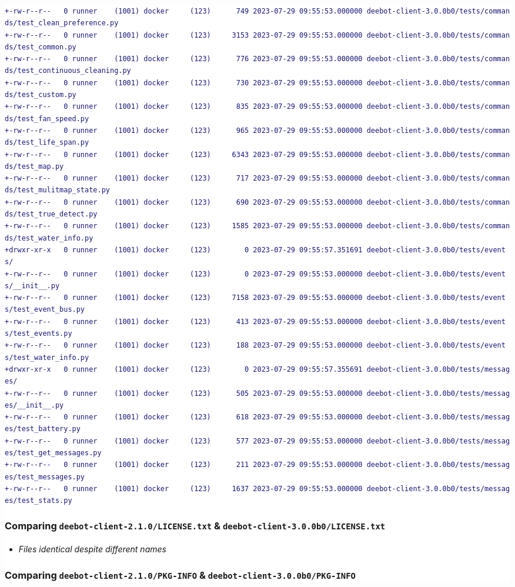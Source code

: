 ```diff
+-rw-r--r--   0 runner    (1001) docker     (123)      749 2023-07-29 09:55:53.000000 deebot-client-3.0.0b0/tests/commands/test_clean_preference.py
+-rw-r--r--   0 runner    (1001) docker     (123)     3153 2023-07-29 09:55:53.000000 deebot-client-3.0.0b0/tests/commands/test_common.py
+-rw-r--r--   0 runner    (1001) docker     (123)      776 2023-07-29 09:55:53.000000 deebot-client-3.0.0b0/tests/commands/test_continuous_cleaning.py
+-rw-r--r--   0 runner    (1001) docker     (123)      730 2023-07-29 09:55:53.000000 deebot-client-3.0.0b0/tests/commands/test_custom.py
+-rw-r--r--   0 runner    (1001) docker     (123)      835 2023-07-29 09:55:53.000000 deebot-client-3.0.0b0/tests/commands/test_fan_speed.py
+-rw-r--r--   0 runner    (1001) docker     (123)      965 2023-07-29 09:55:53.000000 deebot-client-3.0.0b0/tests/commands/test_life_span.py
+-rw-r--r--   0 runner    (1001) docker     (123)     6343 2023-07-29 09:55:53.000000 deebot-client-3.0.0b0/tests/commands/test_map.py
+-rw-r--r--   0 runner    (1001) docker     (123)      717 2023-07-29 09:55:53.000000 deebot-client-3.0.0b0/tests/commands/test_mulitmap_state.py
+-rw-r--r--   0 runner    (1001) docker     (123)      690 2023-07-29 09:55:53.000000 deebot-client-3.0.0b0/tests/commands/test_true_detect.py
+-rw-r--r--   0 runner    (1001) docker     (123)     1585 2023-07-29 09:55:53.000000 deebot-client-3.0.0b0/tests/commands/test_water_info.py
+drwxr-xr-x   0 runner    (1001) docker     (123)        0 2023-07-29 09:55:57.351691 deebot-client-3.0.0b0/tests/events/
+-rw-r--r--   0 runner    (1001) docker     (123)        0 2023-07-29 09:55:53.000000 deebot-client-3.0.0b0/tests/events/__init__.py
+-rw-r--r--   0 runner    (1001) docker     (123)     7158 2023-07-29 09:55:53.000000 deebot-client-3.0.0b0/tests/events/test_event_bus.py
+-rw-r--r--   0 runner    (1001) docker     (123)      413 2023-07-29 09:55:53.000000 deebot-client-3.0.0b0/tests/events/test_events.py
+-rw-r--r--   0 runner    (1001) docker     (123)      188 2023-07-29 09:55:53.000000 deebot-client-3.0.0b0/tests/events/test_water_info.py
+drwxr-xr-x   0 runner    (1001) docker     (123)        0 2023-07-29 09:55:57.355691 deebot-client-3.0.0b0/tests/messages/
+-rw-r--r--   0 runner    (1001) docker     (123)      505 2023-07-29 09:55:53.000000 deebot-client-3.0.0b0/tests/messages/__init__.py
+-rw-r--r--   0 runner    (1001) docker     (123)      618 2023-07-29 09:55:53.000000 deebot-client-3.0.0b0/tests/messages/test_battery.py
+-rw-r--r--   0 runner    (1001) docker     (123)      577 2023-07-29 09:55:53.000000 deebot-client-3.0.0b0/tests/messages/test_get_messages.py
+-rw-r--r--   0 runner    (1001) docker     (123)      211 2023-07-29 09:55:53.000000 deebot-client-3.0.0b0/tests/messages/test_messages.py
+-rw-r--r--   0 runner    (1001) docker     (123)     1637 2023-07-29 09:55:53.000000 deebot-client-3.0.0b0/tests/messages/test_stats.py
```

### Comparing `deebot-client-2.1.0/LICENSE.txt` & `deebot-client-3.0.0b0/LICENSE.txt`

 * *Files identical despite different names*

### Comparing `deebot-client-2.1.0/PKG-INFO` & `deebot-client-3.0.0b0/PKG-INFO`
